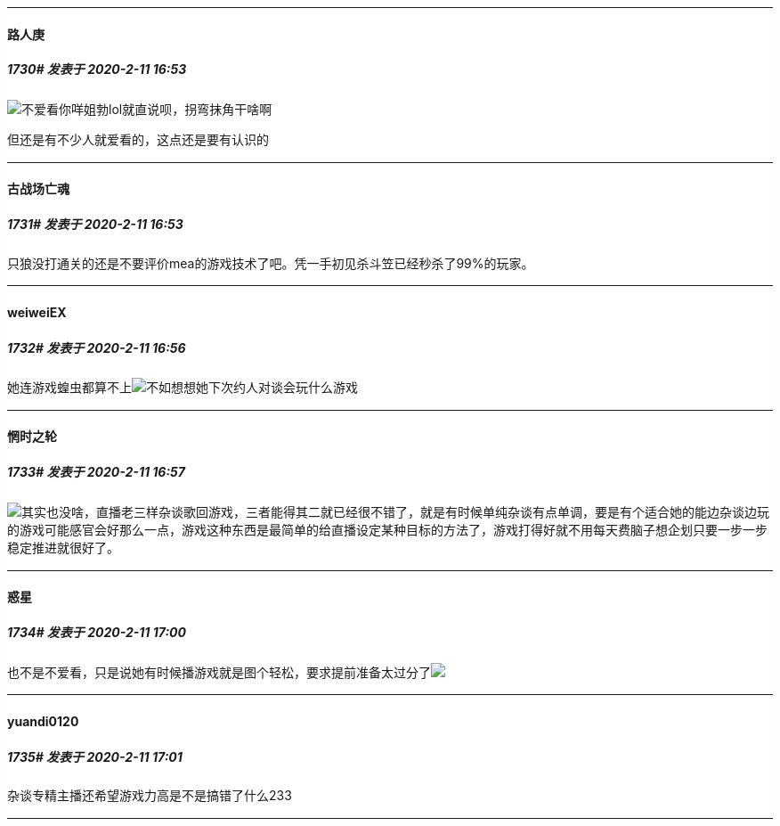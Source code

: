 *****

####  路人庚  
##### 1730#       发表于 2020-2-11 16:53


<img src="https://static.saraba1st.com/image/smiley/face2017/067.png" referrerpolicy="no-referrer">不爱看你咩姐勃lol就直说呗，拐弯抹角干啥啊

但还是有不少人就爱看的，这点还是要有认识的


*****

####  古战场亡魂  
##### 1731#       发表于 2020-2-11 16:53


只狼没打通关的还是不要评价mea的游戏技术了吧。凭一手初见杀斗笠已经秒杀了99%的玩家。


*****

####  weiweiEX  
##### 1732#       发表于 2020-2-11 16:56


她连游戏蝗虫都算不上<img src="https://static.saraba1st.com/image/smiley/face2017/067.png" referrerpolicy="no-referrer">不如想想她下次约人对谈会玩什么游戏


*****

####  惘时之轮  
##### 1733#       发表于 2020-2-11 16:57


<img src="https://static.saraba1st.com/image/smiley/face2017/037.png" referrerpolicy="no-referrer">其实也没啥，直播老三样杂谈歌回游戏，三者能得其二就已经很不错了，就是有时候单纯杂谈有点单调，要是有个适合她的能边杂谈边玩的游戏可能感官会好那么一点，游戏这种东西是最简单的给直播设定某种目标的方法了，游戏打得好就不用每天费脑子想企划只要一步一步稳定推进就很好了。


*****

####  惑星  
##### 1734#       发表于 2020-2-11 17:00


也不是不爱看，只是说她有时候播游戏就是图个轻松，要求提前准备太过分了<img src="https://static.saraba1st.com/image/smiley/face2017/068.png" referrerpolicy="no-referrer">


*****

####  yuandi0120  
##### 1735#       发表于 2020-2-11 17:01


杂谈专精主播还希望游戏力高是不是搞错了什么233


*****
